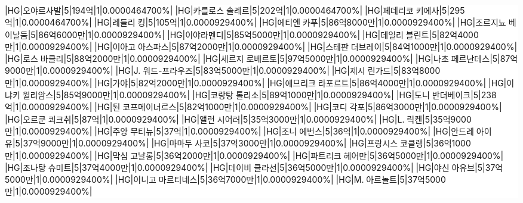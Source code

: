 |HG|오야르사발|5|194억|1|0.0000464700%|
|HG|카를로스 솔레르|5|202억|1|0.0000464700%|
|HG|페데리코 키에사|5|295억|1|0.0000464700%|
|HG|레들리 킹|5|105억|1|0.0000929400%|
|HG|에티엔 카푸|5|86억8000만|1|0.0000929400%|
|HG|조르지뇨 베이날둠|5|86억6000만|1|0.0000929400%|
|HG|이야라멘디|5|85억5000만|1|0.0000929400%|
|HG|데일리 블린트|5|82억4000만|1|0.0000929400%|
|HG|이아고 아스파스|5|87억2000만|1|0.0000929400%|
|HG|스테판 더브레이|5|84억1000만|1|0.0000929400%|
|HG|로스 바클리|5|88억2000만|1|0.0000929400%|
|HG|세르지 로베르토|5|97억5000만|1|0.0000929400%|
|HG|나초 페르난데스|5|87억9000만|1|0.0000929400%|
|HG|J. 워드-프라우즈|5|83억5000만|1|0.0000929400%|
|HG|제시 린가드|5|83억8000만|1|0.0000929400%|
|HG|가야|5|82억2000만|1|0.0000929400%|
|HG|에므리크 라포르트|5|86억4000만|1|0.0000929400%|
|HG|이냐키 윌리암스|5|85억9000만|1|0.0000929400%|
|HG|코랑탕 톨리소|5|89억1000만|1|0.0000929400%|
|HG|도니 반더베이크|5|238억|1|0.0000929400%|
|HG|퇸 코프메이너르스|5|82억1000만|1|0.0000929400%|
|HG|코디 각포|5|86억3000만|1|0.0000929400%|
|HG|오르쿤 쾨크취|5|87억|1|0.0000929400%|
|HG|앨런 시어러|5|35억3000만|1|0.0000929400%|
|HG|L. 릭켄|5|35억9000만|1|0.0000929400%|
|HG|주앙 무티뉴|5|37억|1|0.0000929400%|
|HG|조니 에번스|5|36억|1|0.0000929400%|
|HG|안드레 아이유|5|37억9000만|1|0.0000929400%|
|HG|마마두 사코|5|37억3000만|1|0.0000929400%|
|HG|프랑시스 코클랭|5|36억1000만|1|0.0000929400%|
|HG|막심 고날롱|5|36억2000만|1|0.0000929400%|
|HG|파트리크 헤어만|5|36억5000만|1|0.0000929400%|
|HG|조나탕 슈미트|5|37억4000만|1|0.0000929400%|
|HG|데이비 클라선|5|36억5000만|1|0.0000929400%|
|HG|야신 아유브|5|37억5000만|1|0.0000929400%|
|HG|이니고 마르티네스|5|36억7000만|1|0.0000929400%|
|HG|M. 아르놀트|5|37억5000만|1|0.0000929400%|